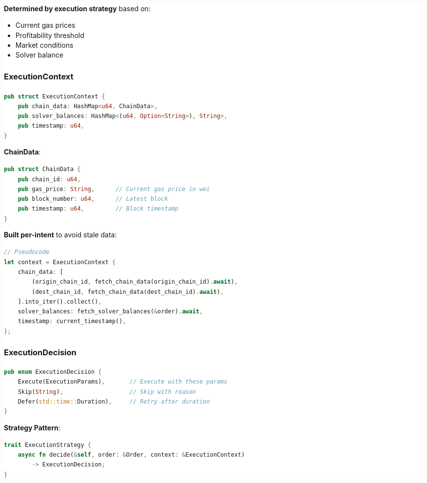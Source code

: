 **Determined by execution strategy** based on:
- Current gas prices
- Profitability threshold
- Market conditions
- Solver balance

### ExecutionContext

```rust
pub struct ExecutionContext {
    pub chain_data: HashMap<u64, ChainData>,
    pub solver_balances: HashMap<(u64, Option<String>), String>,
    pub timestamp: u64,
}
```

**ChainData**:
```rust
pub struct ChainData {
    pub chain_id: u64,
    pub gas_price: String,      // Current gas price in wei
    pub block_number: u64,      // Latest block
    pub timestamp: u64,         // Block timestamp
}
```

**Built per-intent** to avoid stale data:
```rust
// Pseudocode
let context = ExecutionContext {
    chain_data: [
        (origin_chain_id, fetch_chain_data(origin_chain_id).await),
        (dest_chain_id, fetch_chain_data(dest_chain_id).await),
    ].into_iter().collect(),
    solver_balances: fetch_solver_balances(&order).await,
    timestamp: current_timestamp(),
};
```

### ExecutionDecision

```rust
pub enum ExecutionDecision {
    Execute(ExecutionParams),       // Execute with these params
    Skip(String),                   // Skip with reason
    Defer(std::time::Duration),     // Retry after duration
}
```

**Strategy Pattern**:
```rust
trait ExecutionStrategy {
    async fn decide(&self, order: &Order, context: &ExecutionContext) 
        -> ExecutionDecision;
}
```
